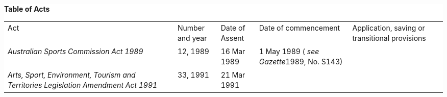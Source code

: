 **Table of Acts**

<table><tr align="left">
  <td colspan="1" align="left">
    <div>Act</div>

  </td>
  <td colspan="1" align="left">
    <div>Number 
and year</div>

  </td>
  <td colspan="1" align="left">
    <div>Date 
of Assent</div>

  </td>
  <td colspan="1" align="left">
    <div>Date of commencement</div>

  </td>
  <td colspan="1" align="left">
    <div>Application, saving or transitional provisions</div>

  </td>
</tr>
<tr align="left">
  <td colspan="1" align="left">
    <div><i>Australian Sports Commission Act 1989</i></div>

  </td>
  <td colspan="1" align="left">
    <div>12, 1989</div>

  </td>
  <td colspan="1" align="left">
    <div>16 Mar 1989</div>

  </td>
  <td colspan="1" align="left">
    <div>1 May 1989 ( <i>see Gazette</i>1989, No. S143)</div>

  </td>
  <td colspan="1" align="left">

  </td>
</tr>
<tr align="left">
  <td colspan="1" align="left">
    <div><i>Arts, Sport, Environment, Tourism and Territories Legislation Amendment Act 1991</i></div>

  </td>
  <td colspan="1" align="left">
    <div>33, 1991</div>

  </td>
  <td colspan="1" align="left">
    <div>21 Mar 1991</div>
